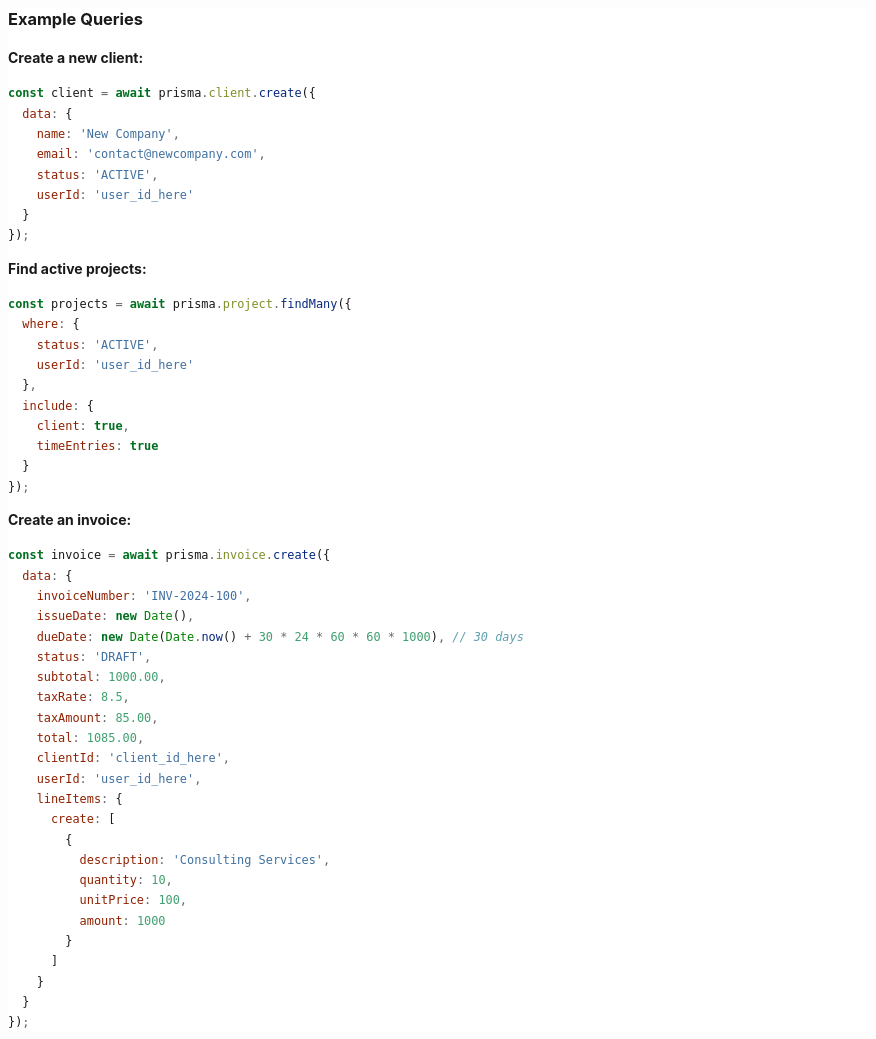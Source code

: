 ### Example Queries

**Create a new client:**
```javascript
const client = await prisma.client.create({
  data: {
    name: 'New Company',
    email: 'contact@newcompany.com',
    status: 'ACTIVE',
    userId: 'user_id_here'
  }
});
```

**Find active projects:**
```javascript
const projects = await prisma.project.findMany({
  where: {
    status: 'ACTIVE',
    userId: 'user_id_here'
  },
  include: {
    client: true,
    timeEntries: true
  }
});
```

**Create an invoice:**
```javascript
const invoice = await prisma.invoice.create({
  data: {
    invoiceNumber: 'INV-2024-100',
    issueDate: new Date(),
    dueDate: new Date(Date.now() + 30 * 24 * 60 * 60 * 1000), // 30 days
    status: 'DRAFT',
    subtotal: 1000.00,
    taxRate: 8.5,
    taxAmount: 85.00,
    total: 1085.00,
    clientId: 'client_id_here',
    userId: 'user_id_here',
    lineItems: {
      create: [
        {
          description: 'Consulting Services',
          quantity: 10,
          unitPrice: 100,
          amount: 1000
        }
      ]
    }
  }
});
```

